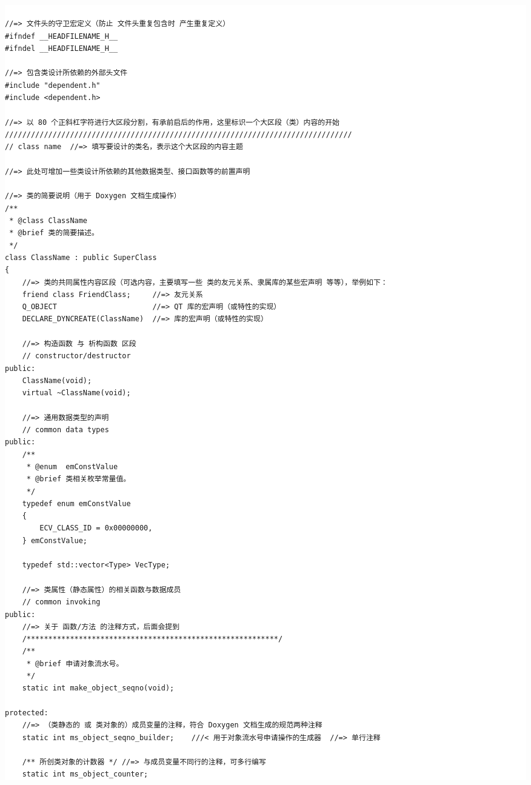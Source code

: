 ```

//=> 文件头的守卫宏定义（防止 文件头重复包含时 产生重复定义）
#ifndef __HEADFILENAME_H__
#ifndel __HEADFILENAME_H__

//=> 包含类设计所依赖的外部头文件
#include "dependent.h"
#include <dependent.h>

//=> 以 80 个正斜杠字符进行大区段分割，有承前启后的作用，这里标识一个大区段（类）内容的开始
////////////////////////////////////////////////////////////////////////////////
// class name  //=> 填写要设计的类名，表示这个大区段的内容主题

//=> 此处可增加一些类设计所依赖的其他数据类型、接口函数等的前置声明

//=> 类的简要说明（用于 Doxygen 文档生成操作）
/**
 * @class ClassName
 * @brief 类的简要描述。
 */
class ClassName : public SuperClass
{
    //=> 类的共同属性内容区段（可选内容，主要填写一些 类的友元关系、隶属库的某些宏声明 等等），举例如下：
    friend class FriendClass;     //=> 友元关系
    Q_OBJECT                      //=> QT 库的宏声明（或特性的实现）
    DECLARE_DYNCREATE(ClassName)  //=> 库的宏声明（或特性的实现）

    //=> 构造函数 与 析构函数 区段
    // constructor/destructor
public:
    ClassName(void);
    virtual ~ClassName(void);

    //=> 通用数据类型的声明
    // common data types
public:
    /**
     * @enum  emConstValue
     * @brief 类相关枚举常量值。
     */
    typedef enum emConstValue
    {
        ECV_CLASS_ID = 0x00000000,
    } emConstValue;

    typedef std::vector<Type> VecType;

    //=> 类属性（静态属性）的相关函数与数据成员
    // common invoking
public:
    //=> 关于 函数/方法 的注释方式，后面会提到
    /**********************************************************/
    /**
     * @brief 申请对象流水号。
     */
    static int make_object_seqno(void);

protected:
    //=> （类静态的 或 类对象的）成员变量的注释，符合 Doxygen 文档生成的规范两种注释
    static int ms_object_seqno_builder;    ///< 用于对象流水号申请操作的生成器  //=> 单行注释

    /** 所创类对象的计数器 */ //=> 与成员变量不同行的注释，可多行编写
    static int ms_object_counter;
```
